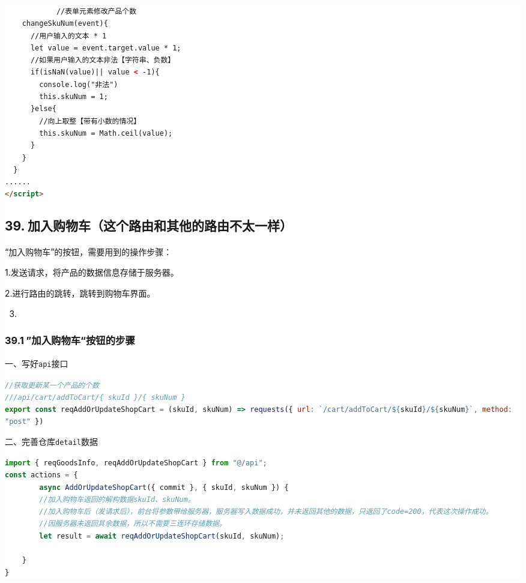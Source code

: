 ```html
            //表单元素修改产品个数
    changeSkuNum(event){
      //用户输入的文本 * 1
      let value = event.target.value * 1;
      //如果用户输入的文本非法【字符串、负数】
      if(isNaN(value)|| value < -1){
        console.log("非法")
        this.skuNum = 1;
      }else{
        //向上取整【带有小数的情况】
        this.skuNum = Math.ceil(value);
      }
    }
  }
......
</script>
```

## 39. 加入购物车（这个路由和其他的路由不太一样）

“加入购物车”的按钮，需要用到的操作步骤：

1.发送请求，将产品的数据信息存储于服务器。

2.进行路由的跳转，跳转到购物车界面。

3.

### 39.1 ”加入购物车“按钮的步骤

一、写好`api`接口

```js
//获取更新某一个产品的个数
///api/cart/addToCart/{ skuId }/{ skuNum }
export const reqAddOrUpdateShopCart = (skuId, skuNum) => requests({ url: `/cart/addToCart/${skuId}/${skuNum}`, method: "post" })
```

二、完善仓库`detail`数据

```js
import { reqGoodsInfo, reqAddOrUpdateShopCart } from "@/api";
const actions = {
        async AddOrUpdateShopCart({ commit }, { skuId, skuNum }) {
        //加入购物车返回的解构数据skuId、skuNum。
        //加入购物车后（发请求后），前台将参数带给服务器，服务器写入数据成功，并未返回其他的数据，只返回了code=200，代表这次操作成功。
        //因服务器未返回其余数据，所以不需要三连环存储数据。
        let result = await reqAddOrUpdateShopCart(skuId, skuNum);

    }
}
```
